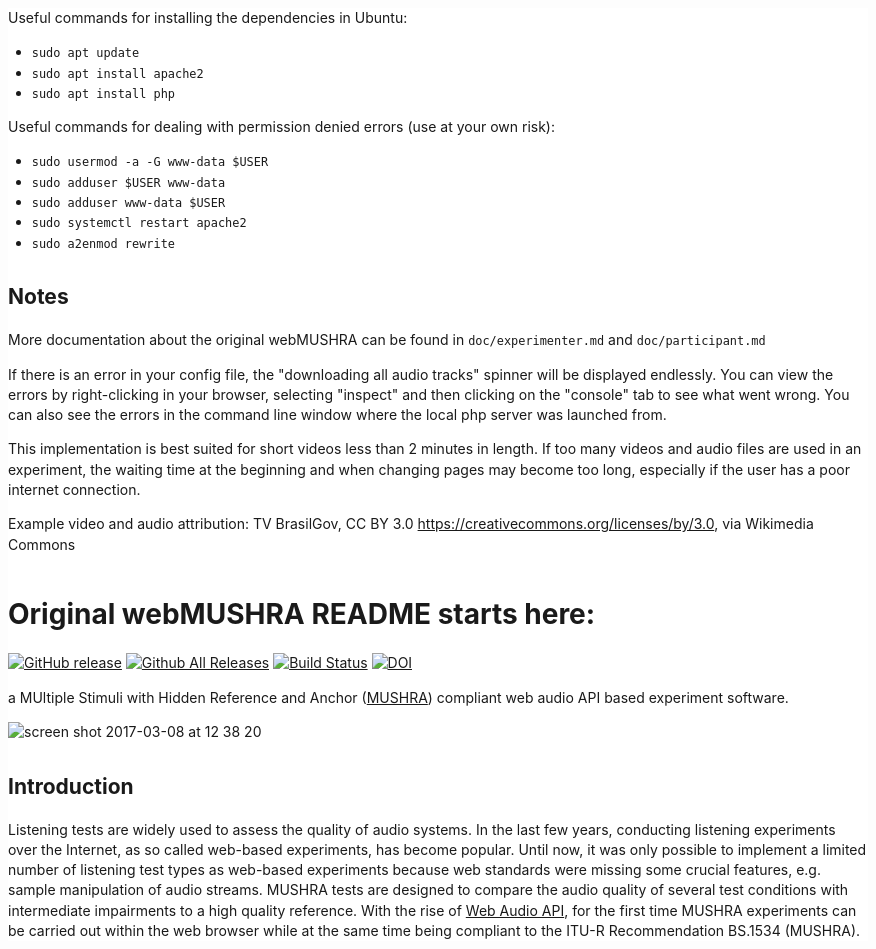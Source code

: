Useful commands for installing the dependencies in Ubuntu:
* `sudo apt update`
* `sudo apt install apache2`
* `sudo apt install php`

Useful commands for dealing with permission denied errors (use at your own risk):
* `sudo usermod -a -G www-data $USER`
* `sudo adduser $USER www-data`
* `sudo adduser www-data $USER`
* `sudo systemctl restart apache2`
* `sudo a2enmod rewrite`

## Notes

More documentation about the original webMUSHRA can be found in `doc/experimenter.md` and `doc/participant.md`

If there is an error in your config file, the "downloading all audio tracks" spinner will be displayed endlessly. 
You can view the errors by right-clicking in your browser, selecting "inspect" and then clicking on the "console" tab to see what went wrong.
You can also see the errors in the command line window where the local php server was launched from.

This implementation is best suited for short videos less than 2 minutes in length.
If too many videos and audio files are used in an experiment, the waiting time at the beginning and when changing pages may become too long, especially if the user has a poor internet connection.

Example video and audio attribution: TV BrasilGov, CC BY 3.0 <https://creativecommons.org/licenses/by/3.0>, via Wikimedia Commons

# Original webMUSHRA README starts here:

[![GitHub release](https://img.shields.io/github/release/audiolabs/webMUSHRA.svg)](https://github.com/audiolabs/webMUSHRA/releases/latest)
[![Github All Releases](https://img.shields.io/github/downloads/audiolabs/webMUSHRA/total.svg)](https://github.com/audiolabs/webMUSHRA/releases/latest)
[![Build Status](https://travis-ci.org/audiolabs/webMUSHRA.svg?branch=master)](https://travis-ci.org/audiolabs/webMUSHRA)
[![DOI](https://zenodo.org/badge/81722942.svg)](https://zenodo.org/badge/latestdoi/81722942)

a MUltiple Stimuli with Hidden Reference and Anchor ([MUSHRA](https://en.wikipedia.org/wiki/MUSHRA)) compliant web audio API based experiment software.

<img width="1011" alt="screen shot 2017-03-08 at 12 38 20" src="https://cloud.githubusercontent.com/assets/72940/23702580/2a49bc82-03fc-11e7-99ea-22d550604a73.png">

## Introduction

Listening tests are widely used to assess the quality of audio systems. In the last few years, conducting listening experiments over the Internet, as so called web-based experiments, has become popular. Until now, it was only possible to implement a limited number of listening test types as web-based experiments because web standards were missing some crucial features, e.g. sample manipulation of audio streams. MUSHRA tests are designed to compare the audio quality of several test conditions with intermediate impairments to a high quality reference. With the rise of [Web Audio API](http://webaudio.github.io/web-audio-api/), for the first time MUSHRA experiments can be carried out within the web browser while at the same time being compliant to the ITU-R Recommendation BS.1534 (MUSHRA).
